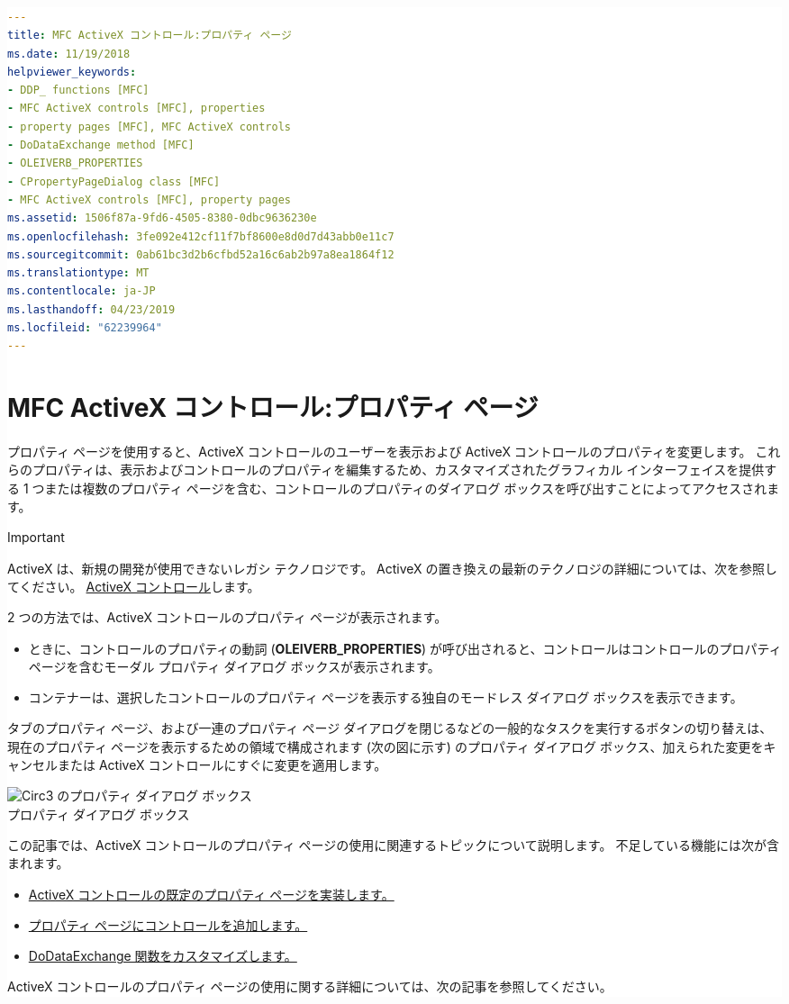 ```yaml
---
title: MFC ActiveX コントロール:プロパティ ページ
ms.date: 11/19/2018
helpviewer_keywords:
- DDP_ functions [MFC]
- MFC ActiveX controls [MFC], properties
- property pages [MFC], MFC ActiveX controls
- DoDataExchange method [MFC]
- OLEIVERB_PROPERTIES
- CPropertyPageDialog class [MFC]
- MFC ActiveX controls [MFC], property pages
ms.assetid: 1506f87a-9fd6-4505-8380-0dbc9636230e
ms.openlocfilehash: 3fe092e412cf11f7bf8600e8d0d7d43abb0e11c7
ms.sourcegitcommit: 0ab61bc3d2b6cfbd52a16c6ab2b97a8ea1864f12
ms.translationtype: MT
ms.contentlocale: ja-JP
ms.lasthandoff: 04/23/2019
ms.locfileid: "62239964"
---
```

# <a name="mfc-activex-controls-property-pages"></a>MFC ActiveX コントロール:プロパティ ページ

プロパティ ページを使用すると、ActiveX コントロールのユーザーを表示および ActiveX コントロールのプロパティを変更します。 これらのプロパティは、表示およびコントロールのプロパティを編集するため、カスタマイズされたグラフィカル インターフェイスを提供する 1 つまたは複数のプロパティ ページを含む、コントロールのプロパティのダイアログ ボックスを呼び出すことによってアクセスされます。

>[!IMPORTANT]
> ActiveX は、新規の開発が使用できないレガシ テクノロジです。 ActiveX の置き換えの最新のテクノロジの詳細については、次を参照してください。 [ActiveX コントロール](activex-controls.md)します。

2 つの方法では、ActiveX コントロールのプロパティ ページが表示されます。

- ときに、コントロールのプロパティの動詞 (**OLEIVERB_PROPERTIES**) が呼び出されると、コントロールはコントロールのプロパティ ページを含むモーダル プロパティ ダイアログ ボックスが表示されます。

- コンテナーは、選択したコントロールのプロパティ ページを表示する独自のモードレス ダイアログ ボックスを表示できます。

タブのプロパティ ページ、および一連のプロパティ ページ ダイアログを閉じるなどの一般的なタスクを実行するボタンの切り替えは、現在のプロパティ ページを表示するための領域で構成されます (次の図に示す) のプロパティ ダイアログ ボックス、加えられた変更をキャンセルまたは ActiveX コントロールにすぐに変更を適用します。

![Circ3 のプロパティ ダイアログ ボックス](../mfc/media/vc373i1.gif "Circ3 のプロパティ ダイアログ ボックス") <br/>
プロパティ ダイアログ ボックス

この記事では、ActiveX コントロールのプロパティ ページの使用に関連するトピックについて説明します。 不足している機能には次が含まれます。

- [ActiveX コントロールの既定のプロパティ ページを実装します。](#_core_implementing_the_default_property_page)

- [プロパティ ページにコントロールを追加します。](#_core_adding_controls_to_a_property_page)

- [DoDataExchange 関数をカスタマイズします。](#_core_customizing_the_dodataexchange_function)

ActiveX コントロールのプロパティ ページの使用に関する詳細については、次の記事を参照してください。
